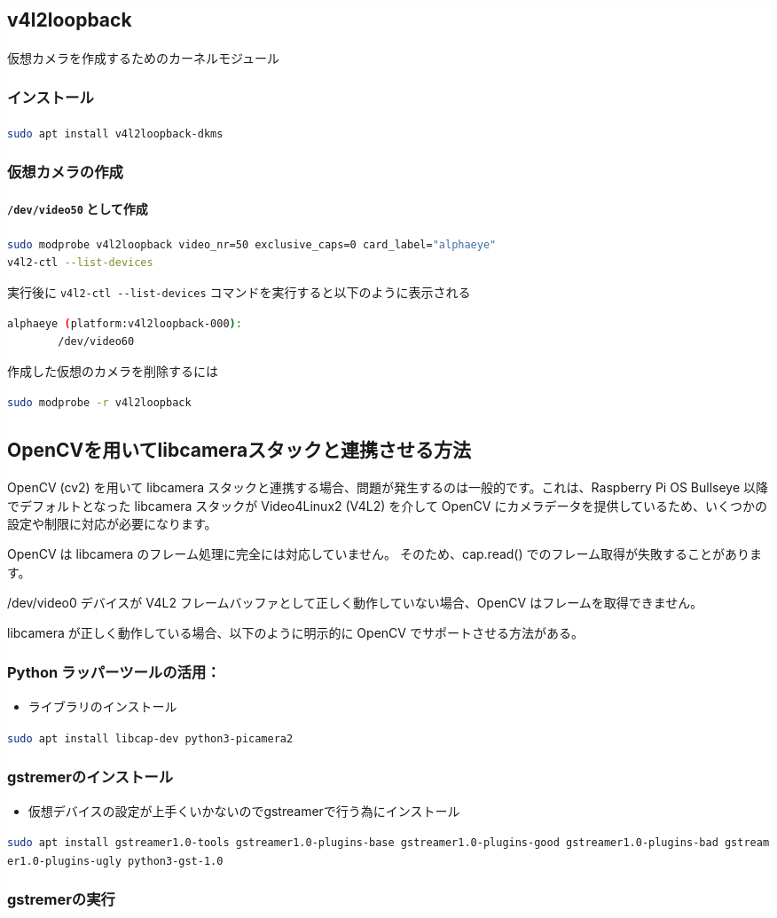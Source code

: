 ## v4l2loopback

仮想カメラを作成するためのカーネルモジュール

### インストール
```sh
sudo apt install v4l2loopback-dkms
```

### 仮想カメラの作成

#### `/dev/video50` として作成
```sh
sudo modprobe v4l2loopback video_nr=50 exclusive_caps=0 card_label="alphaeye"
v4l2-ctl --list-devices
```
実行後に `v4l2-ctl --list-devices` コマンドを実行すると以下のように表示される
```sh
alphaeye (platform:v4l2loopback-000):
        /dev/video60
```
作成した仮想のカメラを削除するには
```sh
sudo modprobe -r v4l2loopback
```

## OpenCVを用いてlibcameraスタックと連携させる方法

OpenCV (cv2) を用いて libcamera スタックと連携する場合、問題が発生するのは一般的です。これは、Raspberry Pi OS Bullseye 以降でデフォルトとなった libcamera スタックが Video4Linux2 (V4L2) を介して OpenCV にカメラデータを提供しているため、いくつかの設定や制限に対応が必要になります。

OpenCV は libcamera のフレーム処理に完全には対応していません。
そのため、cap.read() でのフレーム取得が失敗することがあります。

/dev/video0 デバイスが V4L2 フレームバッファとして正しく動作していない場合、OpenCV はフレームを取得できません。

libcamera が正しく動作している場合、以下のように明示的に OpenCV でサポートさせる方法がある。

### Python ラッパーツールの活用：

- ライブラリのインストール
```sh
sudo apt install libcap-dev python3-picamera2
```

### gstremerのインストール

- 仮想デバイスの設定が上手くいかないのでgstreamerで行う為にインストール
```sh
sudo apt install gstreamer1.0-tools gstreamer1.0-plugins-base gstreamer1.0-plugins-good gstreamer1.0-plugins-bad gstreamer1.0-plugins-ugly python3-gst-1.0
```
### gstremerの実行
